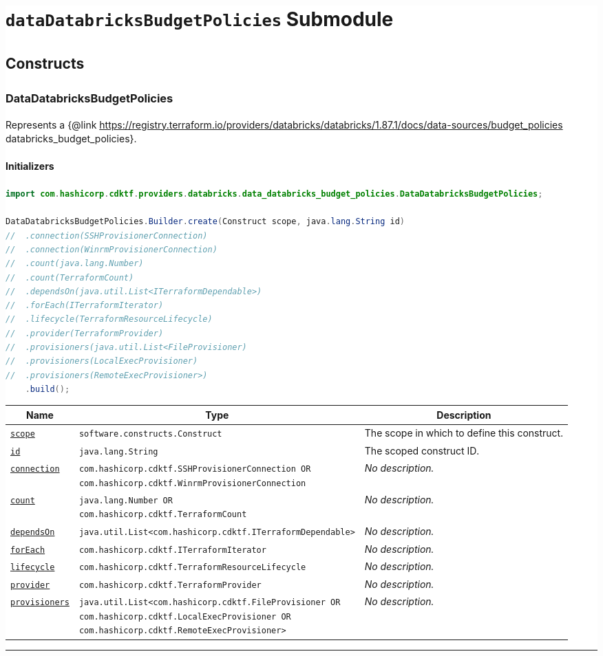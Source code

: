 # `dataDatabricksBudgetPolicies` Submodule <a name="`dataDatabricksBudgetPolicies` Submodule" id="@cdktf/provider-databricks.dataDatabricksBudgetPolicies"></a>

## Constructs <a name="Constructs" id="Constructs"></a>

### DataDatabricksBudgetPolicies <a name="DataDatabricksBudgetPolicies" id="@cdktf/provider-databricks.dataDatabricksBudgetPolicies.DataDatabricksBudgetPolicies"></a>

Represents a {@link https://registry.terraform.io/providers/databricks/databricks/1.87.1/docs/data-sources/budget_policies databricks_budget_policies}.

#### Initializers <a name="Initializers" id="@cdktf/provider-databricks.dataDatabricksBudgetPolicies.DataDatabricksBudgetPolicies.Initializer"></a>

```java
import com.hashicorp.cdktf.providers.databricks.data_databricks_budget_policies.DataDatabricksBudgetPolicies;

DataDatabricksBudgetPolicies.Builder.create(Construct scope, java.lang.String id)
//  .connection(SSHProvisionerConnection)
//  .connection(WinrmProvisionerConnection)
//  .count(java.lang.Number)
//  .count(TerraformCount)
//  .dependsOn(java.util.List<ITerraformDependable>)
//  .forEach(ITerraformIterator)
//  .lifecycle(TerraformResourceLifecycle)
//  .provider(TerraformProvider)
//  .provisioners(java.util.List<FileProvisioner)
//  .provisioners(LocalExecProvisioner)
//  .provisioners(RemoteExecProvisioner>)
    .build();
```

| **Name** | **Type** | **Description** |
| --- | --- | --- |
| <code><a href="#@cdktf/provider-databricks.dataDatabricksBudgetPolicies.DataDatabricksBudgetPolicies.Initializer.parameter.scope">scope</a></code> | <code>software.constructs.Construct</code> | The scope in which to define this construct. |
| <code><a href="#@cdktf/provider-databricks.dataDatabricksBudgetPolicies.DataDatabricksBudgetPolicies.Initializer.parameter.id">id</a></code> | <code>java.lang.String</code> | The scoped construct ID. |
| <code><a href="#@cdktf/provider-databricks.dataDatabricksBudgetPolicies.DataDatabricksBudgetPolicies.Initializer.parameter.connection">connection</a></code> | <code>com.hashicorp.cdktf.SSHProvisionerConnection OR com.hashicorp.cdktf.WinrmProvisionerConnection</code> | *No description.* |
| <code><a href="#@cdktf/provider-databricks.dataDatabricksBudgetPolicies.DataDatabricksBudgetPolicies.Initializer.parameter.count">count</a></code> | <code>java.lang.Number OR com.hashicorp.cdktf.TerraformCount</code> | *No description.* |
| <code><a href="#@cdktf/provider-databricks.dataDatabricksBudgetPolicies.DataDatabricksBudgetPolicies.Initializer.parameter.dependsOn">dependsOn</a></code> | <code>java.util.List<com.hashicorp.cdktf.ITerraformDependable></code> | *No description.* |
| <code><a href="#@cdktf/provider-databricks.dataDatabricksBudgetPolicies.DataDatabricksBudgetPolicies.Initializer.parameter.forEach">forEach</a></code> | <code>com.hashicorp.cdktf.ITerraformIterator</code> | *No description.* |
| <code><a href="#@cdktf/provider-databricks.dataDatabricksBudgetPolicies.DataDatabricksBudgetPolicies.Initializer.parameter.lifecycle">lifecycle</a></code> | <code>com.hashicorp.cdktf.TerraformResourceLifecycle</code> | *No description.* |
| <code><a href="#@cdktf/provider-databricks.dataDatabricksBudgetPolicies.DataDatabricksBudgetPolicies.Initializer.parameter.provider">provider</a></code> | <code>com.hashicorp.cdktf.TerraformProvider</code> | *No description.* |
| <code><a href="#@cdktf/provider-databricks.dataDatabricksBudgetPolicies.DataDatabricksBudgetPolicies.Initializer.parameter.provisioners">provisioners</a></code> | <code>java.util.List<com.hashicorp.cdktf.FileProvisioner OR com.hashicorp.cdktf.LocalExecProvisioner OR com.hashicorp.cdktf.RemoteExecProvisioner></code> | *No description.* |

---